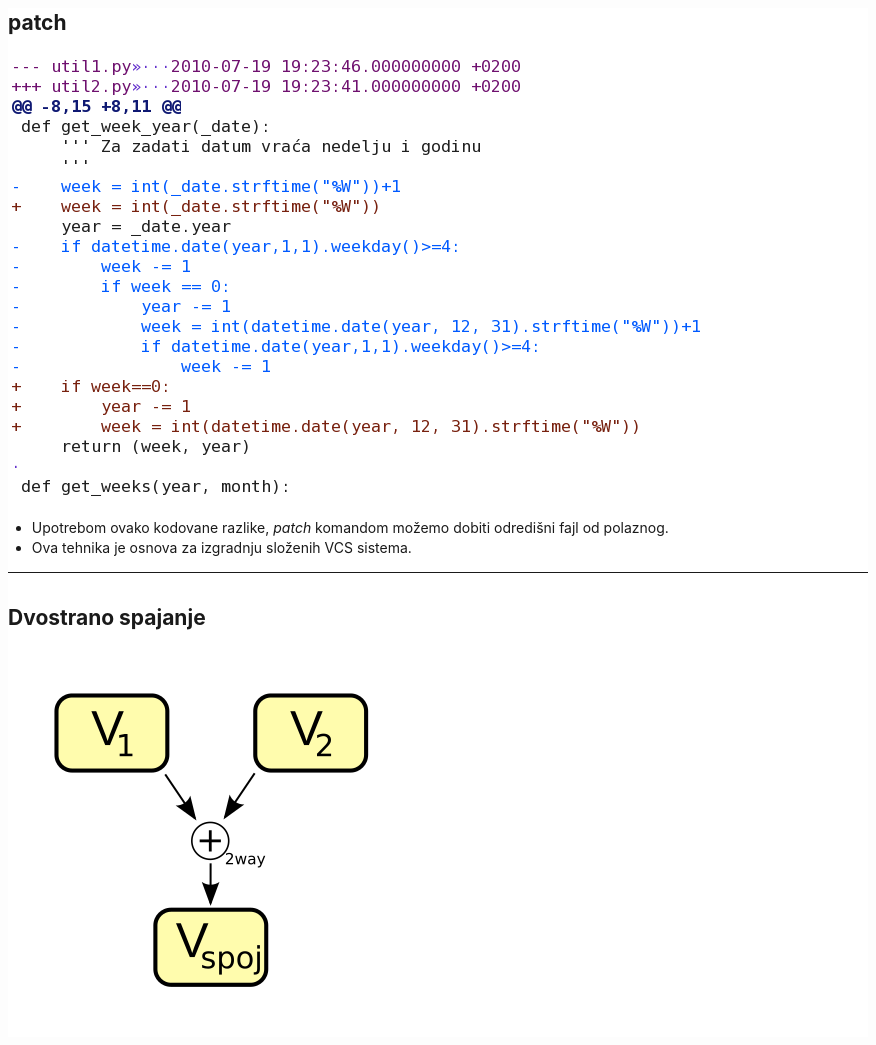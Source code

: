 
## patch

![:scale 70%](upravljanje-izvornim-kodom/diff.png)

- Upotrebom ovako kodovane razlike, *patch* komandom možemo dobiti odredišni
  fajl od polaznog.
- Ova tehnika je osnova za izgradnju složenih VCS sistema.

---

## Dvostrano spajanje


![:scale 70%](upravljanje-izvornim-kodom/2wayMerge.svg)
